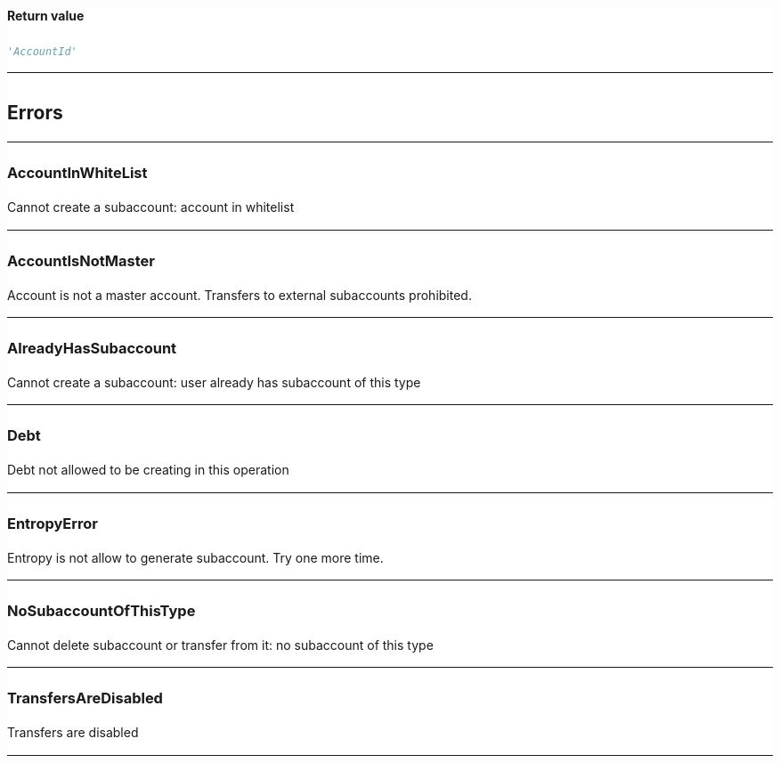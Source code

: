 #### Return value
```python
'AccountId'
```
---------
## Errors

---------
### AccountInWhiteList
Cannot create a subaccount: account in whitelist

---------
### AccountIsNotMaster
Account is not a master account. Transfers to external subaccounts prohibited.

---------
### AlreadyHasSubaccount
Cannot create a subaccount: user already has subaccount of
this type

---------
### Debt
Debt not allowed to be creating in this operation

---------
### EntropyError
Entropy is not allow to generate subaccount. Try one more time.

---------
### NoSubaccountOfThisType
Cannot delete subaccount or transfer from it: no subaccount of this type

---------
### TransfersAreDisabled
Transfers are disabled

---------